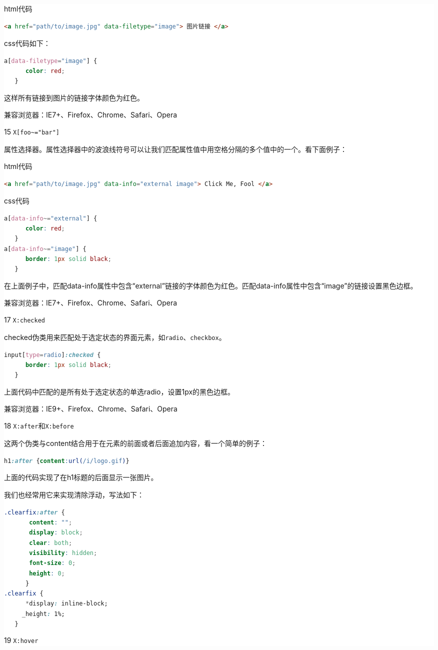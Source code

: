 html代码
```html
<a href="path/to/image.jpg" data-filetype="image"> 图片链接 </a>
```
css代码如下：
```css
a[data-filetype="image"] {
      color: red;
   }
```
这样所有链接到图片的链接字体颜色为红色。

兼容浏览器：IE7+、Firefox、Chrome、Safari、Opera

15 `X[foo~="bar"]`

属性选择器。属性选择器中的波浪线符号可以让我们匹配属性值中用空格分隔的多个值中的一个。看下面例子：

html代码
```html
<a href="path/to/image.jpg" data-info="external image"> Click Me, Fool </a>
```
css代码
```css
a[data-info~="external"] {
      color: red;
   }
a[data-info~="image"] {
      border: 1px solid black;
   }
```
在上面例子中，匹配data-info属性中包含“external”链接的字体颜色为红色。匹配data-info属性中包含“image”的链接设置黑色边框。

兼容浏览器：IE7+、Firefox、Chrome、Safari、Opera

17 `X:checked`

checked伪类用来匹配处于选定状态的界面元素，如`radio`、`checkbox`。
```css
input[type=radio]:checked {
      border: 1px solid black;
   }
```
上面代码中匹配的是所有处于选定状态的单选radio，设置1px的黑色边框。

兼容浏览器：IE9+、Firefox、Chrome、Safari、Opera

18 `X:after`和`X:before`

这两个伪类与content结合用于在元素的前面或者后面追加内容，看一个简单的例子：
```css
h1:after {content:url(/i/logo.gif)}
```
上面的代码实现了在h1标题的后面显示一张图片。

我们也经常用它来实现清除浮动，写法如下：
```css
.clearfix:after {
       content: "";
       display: block;
       clear: both;
       visibility: hidden;
       font-size: 0;
       height: 0; 
      }       
.clearfix {
      *display: inline-block; 
     _height: 1%;
   }
```
19 `X:hover`